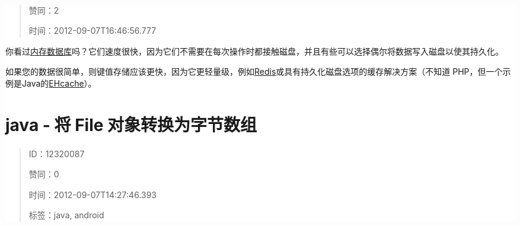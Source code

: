 > 赞同：2
> 
> 时间：2012-09-07T16:46:56.777

你看过[内存数据库](http://en.wikipedia.org/wiki/In-memory_database)吗？它们速度很快，因为它们不需要在每次操作时都接触磁盘，并且有些可以选择偶尔将数据写入磁盘以使其持久化。

如果您的数据很简单，则键值存储应该更快，因为它更轻量级，例如[Redis](http://redis.io/topics/introduction)或具有持久化磁盘选项的缓存解决方案（不知道 PHP，但一个示例是Java的[EHcache](http://ehcache.org/)）。

# java - 将 File 对象转换为字节数组

> ID：12320087
> 
> 赞同：0
> 
> 时间：2012-09-07T14:27:46.393
> 
> 标签：java, android

